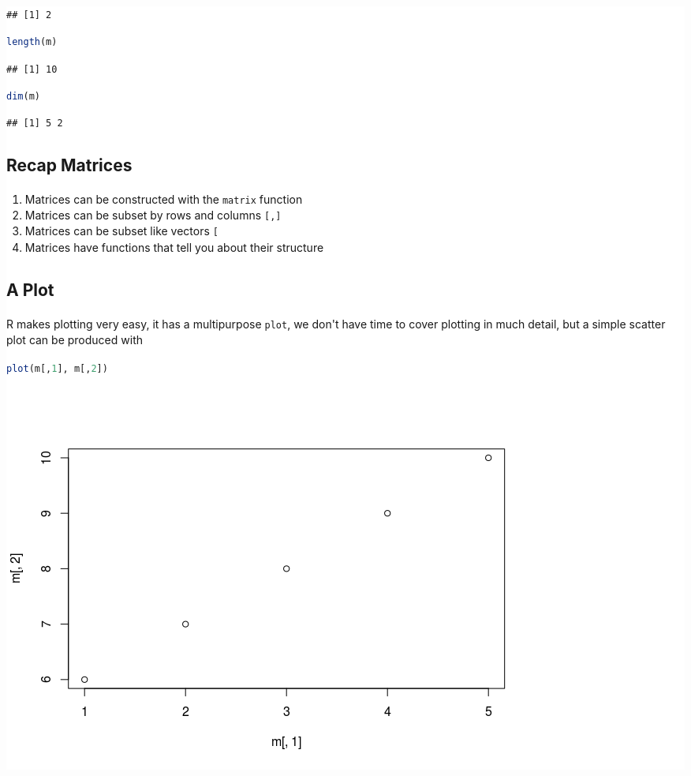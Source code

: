     ## [1] 2

``` r
length(m)
```

    ## [1] 10

``` r
dim(m)
```

    ## [1] 5 2

Recap Matrices
--------------

1.  Matrices can be constructed with the `matrix` function
2.  Matrices can be subset by rows and columns `[,]`
3.  Matrices can be subset like vectors `[`
4.  Matrices have functions that tell you about their structure

A Plot
------

R makes plotting very easy, it has a multipurpose `plot`, we don't have time to cover plotting in much detail, but a simple scatter plot can be produced with

``` r
plot(m[,1], m[,2])
```

![](intro_to_r_slides20170816_files/figure-markdown_github-ascii_identifiers/unnamed-chunk-20-1.png)
